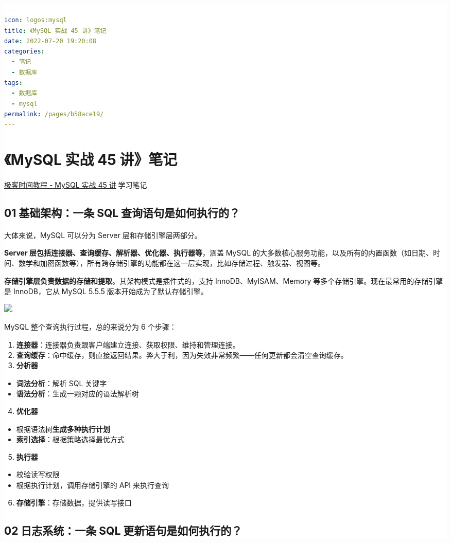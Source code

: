 ```yaml
---
icon: logos:mysql
title: 《MySQL 实战 45 讲》笔记
date: 2022-07-20 19:20:08
categories:
  - 笔记
  - 数据库
tags:
  - 数据库
  - mysql
permalink: /pages/b58ace19/
---
```


# 《MySQL 实战 45 讲》笔记

[极客时间教程 - MySQL 实战 45 讲](https://time.geekbang.org/column/intro/139) 学习笔记

## 01 基础架构：一条 SQL 查询语句是如何执行的？

大体来说，MySQL 可以分为 Server 层和存储引擎层两部分。

**Server 层包括连接器、查询缓存、解析器、优化器、执行器等**，涵盖 MySQL 的大多数核心服务功能，以及所有的内置函数（如日期、时间、数学和加密函数等），所有跨存储引擎的功能都在这一层实现，比如存储过程、触发器、视图等。

**存储引擎层负责数据的存储和提取**。其架构模式是插件式的，支持 InnoDB、MyISAM、Memory 等多个存储引擎。现在最常用的存储引擎是 InnoDB，它从 MySQL 5.5.5 版本开始成为了默认存储引擎。

![](https://raw.githubusercontent.com/dunwu/images/master/snap/20220720195101.png)

MySQL 整个查询执行过程，总的来说分为 6 个步骤：

1. **连接器**：连接器负责跟客户端建立连接、获取权限、维持和管理连接。
2. **查询缓存**：命中缓存，则直接返回结果。弊大于利，因为失效非常频繁——任何更新都会清空查询缓存。
3. **分析器**

- **词法分析**：解析 SQL 关键字
- **语法分析**：生成一颗对应的语法解析树

4. **优化器**

- 根据语法树**生成多种执行计划**
- **索引选择**：根据策略选择最优方式

5. **执行器**

- 校验读写权限
- 根据执行计划，调用存储引擎的 API 来执行查询

6. **存储引擎**：存储数据，提供读写接口

## 02 日志系统：一条 SQL 更新语句是如何执行的？
